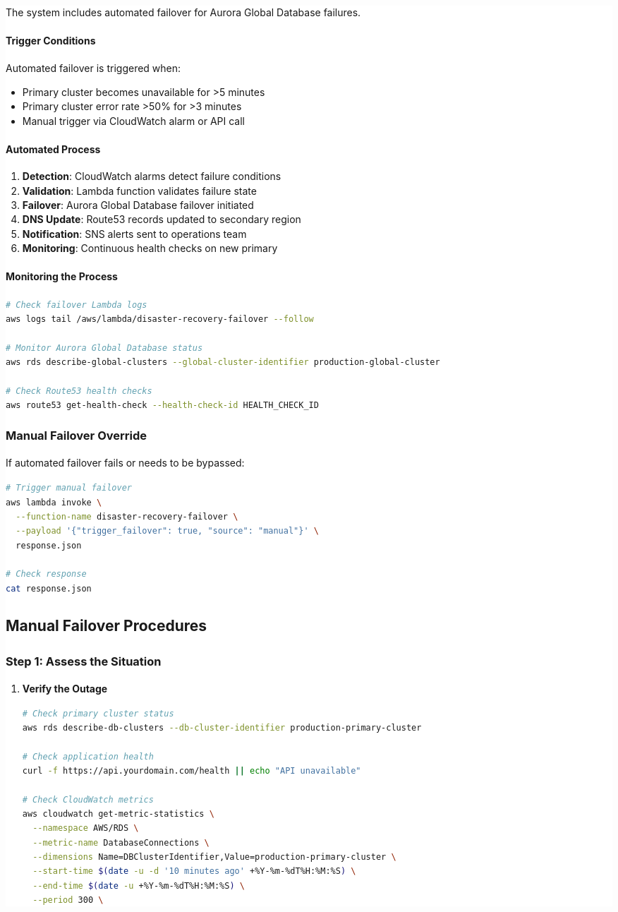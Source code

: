 The system includes automated failover for Aurora Global Database failures.

#### Trigger Conditions

Automated failover is triggered when:
- Primary cluster becomes unavailable for >5 minutes
- Primary cluster error rate >50% for >3 minutes
- Manual trigger via CloudWatch alarm or API call

#### Automated Process

1. **Detection**: CloudWatch alarms detect failure conditions
2. **Validation**: Lambda function validates failure state
3. **Failover**: Aurora Global Database failover initiated
4. **DNS Update**: Route53 records updated to secondary region
5. **Notification**: SNS alerts sent to operations team
6. **Monitoring**: Continuous health checks on new primary

#### Monitoring the Process

```bash
# Check failover Lambda logs
aws logs tail /aws/lambda/disaster-recovery-failover --follow

# Monitor Aurora Global Database status
aws rds describe-global-clusters --global-cluster-identifier production-global-cluster

# Check Route53 health checks
aws route53 get-health-check --health-check-id HEALTH_CHECK_ID
```

### Manual Failover Override

If automated failover fails or needs to be bypassed:

```bash
# Trigger manual failover
aws lambda invoke \
  --function-name disaster-recovery-failover \
  --payload '{"trigger_failover": true, "source": "manual"}' \
  response.json

# Check response
cat response.json
```

## Manual Failover Procedures

### Step 1: Assess the Situation

1. **Verify the Outage**
   ```bash
   # Check primary cluster status
   aws rds describe-db-clusters --db-cluster-identifier production-primary-cluster
   
   # Check application health
   curl -f https://api.yourdomain.com/health || echo "API unavailable"
   
   # Check CloudWatch metrics
   aws cloudwatch get-metric-statistics \
     --namespace AWS/RDS \
     --metric-name DatabaseConnections \
     --dimensions Name=DBClusterIdentifier,Value=production-primary-cluster \
     --start-time $(date -u -d '10 minutes ago' +%Y-%m-%dT%H:%M:%S) \
     --end-time $(date -u +%Y-%m-%dT%H:%M:%S) \
     --period 300 \
   ```